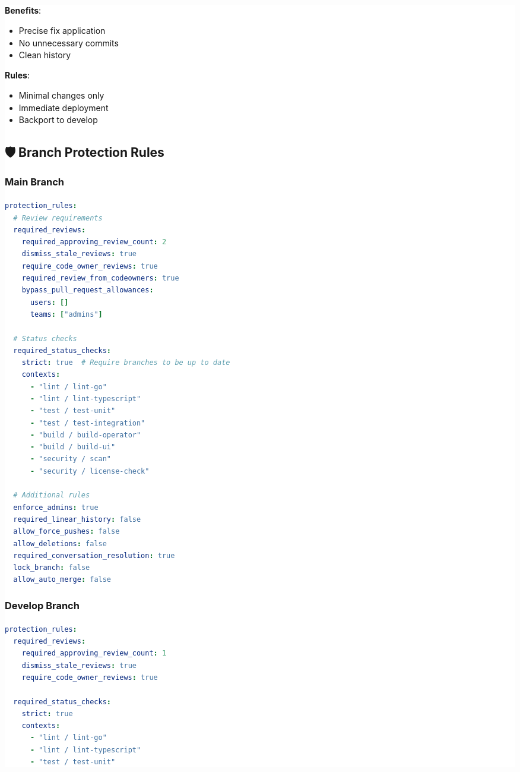 **Benefits**:
- Precise fix application
- No unnecessary commits
- Clean history

**Rules**:
- Minimal changes only
- Immediate deployment
- Backport to develop

## 🛡️ Branch Protection Rules

### Main Branch

```yaml
protection_rules:
  # Review requirements
  required_reviews:
    required_approving_review_count: 2
    dismiss_stale_reviews: true
    require_code_owner_reviews: true
    required_review_from_codeowners: true
    bypass_pull_request_allowances:
      users: []
      teams: ["admins"]
  
  # Status checks
  required_status_checks:
    strict: true  # Require branches to be up to date
    contexts:
      - "lint / lint-go"
      - "lint / lint-typescript"
      - "test / test-unit"
      - "test / test-integration"
      - "build / build-operator"
      - "build / build-ui"
      - "security / scan"
      - "security / license-check"
  
  # Additional rules
  enforce_admins: true
  required_linear_history: false
  allow_force_pushes: false
  allow_deletions: false
  required_conversation_resolution: true
  lock_branch: false
  allow_auto_merge: false
```

### Develop Branch

```yaml
protection_rules:
  required_reviews:
    required_approving_review_count: 1
    dismiss_stale_reviews: true
    require_code_owner_reviews: true
  
  required_status_checks:
    strict: true
    contexts:
      - "lint / lint-go"
      - "lint / lint-typescript"
      - "test / test-unit"
```
